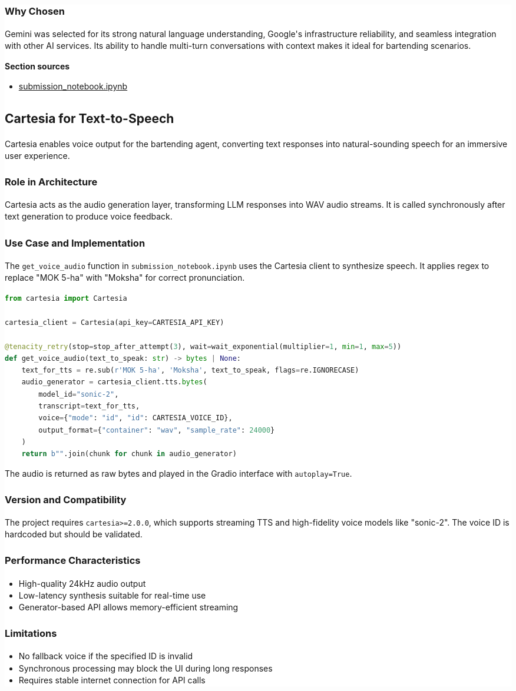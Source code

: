 ### Why Chosen
Gemini was selected for its strong natural language understanding, Google's infrastructure reliability, and seamless integration with other AI services. Its ability to handle multi-turn conversations with context makes it ideal for bartending scenarios.

**Section sources**
- [submission_notebook.ipynb](file://notebooks/submission_notebook.ipynb)

## Cartesia for Text-to-Speech
Cartesia enables voice output for the bartending agent, converting text responses into natural-sounding speech for an immersive user experience.

### Role in Architecture
Cartesia acts as the audio generation layer, transforming LLM responses into WAV audio streams. It is called synchronously after text generation to produce voice feedback.

### Use Case and Implementation
The `get_voice_audio` function in `submission_notebook.ipynb` uses the Cartesia client to synthesize speech. It applies regex to replace "MOK 5-ha" with "Moksha" for correct pronunciation.

```python
from cartesia import Cartesia

cartesia_client = Cartesia(api_key=CARTESIA_API_KEY)

@tenacity_retry(stop=stop_after_attempt(3), wait=wait_exponential(multiplier=1, min=1, max=5))
def get_voice_audio(text_to_speak: str) -> bytes | None:
    text_for_tts = re.sub(r'MOK 5-ha', 'Moksha', text_to_speak, flags=re.IGNORECASE)
    audio_generator = cartesia_client.tts.bytes(
        model_id="sonic-2",
        transcript=text_for_tts,
        voice={"mode": "id", "id": CARTESIA_VOICE_ID},
        output_format={"container": "wav", "sample_rate": 24000}
    )
    return b"".join(chunk for chunk in audio_generator)
```

The audio is returned as raw bytes and played in the Gradio interface with `autoplay=True`.

### Version and Compatibility
The project requires `cartesia>=2.0.0`, which supports streaming TTS and high-fidelity voice models like "sonic-2". The voice ID is hardcoded but should be validated.

### Performance Characteristics
- High-quality 24kHz audio output
- Low-latency synthesis suitable for real-time use
- Generator-based API allows memory-efficient streaming

### Limitations
- No fallback voice if the specified ID is invalid
- Synchronous processing may block the UI during long responses
- Requires stable internet connection for API calls

